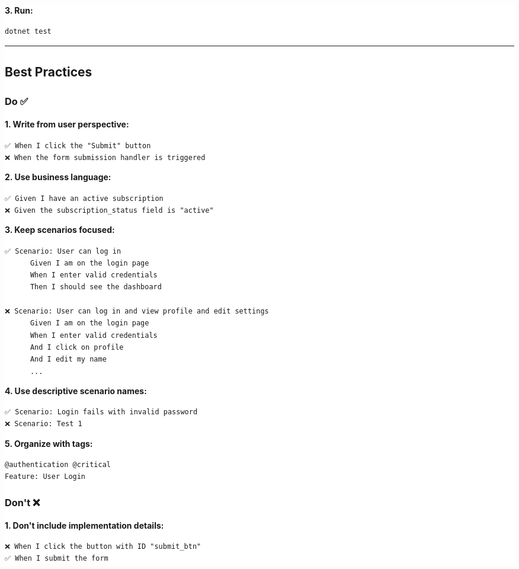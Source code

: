 **3. Run:**
```bash
dotnet test
```

---

## Best Practices

### Do ✅

**1. Write from user perspective:**
```gherkin
✅ When I click the "Submit" button
❌ When the form submission handler is triggered
```

**2. Use business language:**
```gherkin
✅ Given I have an active subscription
❌ Given the subscription_status field is "active"
```

**3. Keep scenarios focused:**
```gherkin
✅ Scenario: User can log in
      Given I am on the login page
      When I enter valid credentials
      Then I should see the dashboard

❌ Scenario: User can log in and view profile and edit settings
      Given I am on the login page
      When I enter valid credentials
      And I click on profile
      And I edit my name
      ...
```

**4. Use descriptive scenario names:**
```gherkin
✅ Scenario: Login fails with invalid password
❌ Scenario: Test 1
```

**5. Organize with tags:**
```gherkin
@authentication @critical
Feature: User Login
```

### Don't ❌

**1. Don't include implementation details:**
```gherkin
❌ When I click the button with ID "submit_btn"
✅ When I submit the form
```
